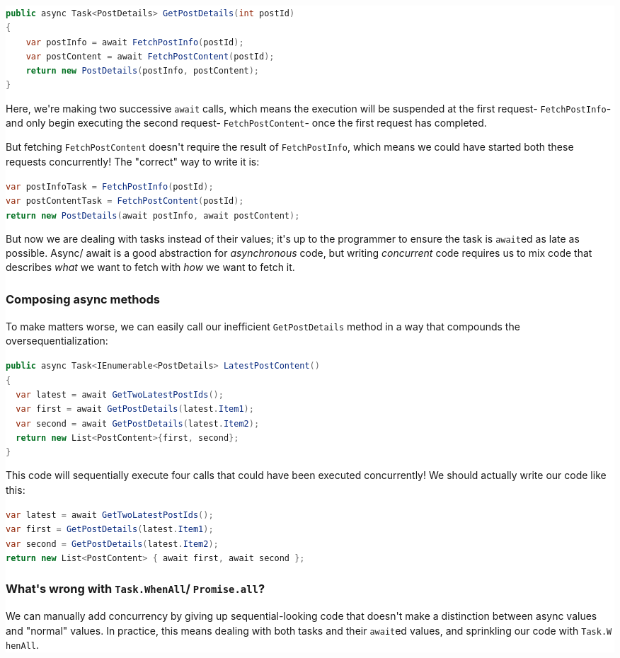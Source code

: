 ```cs
public async Task<PostDetails> GetPostDetails(int postId)
{
    var postInfo = await FetchPostInfo(postId);
    var postContent = await FetchPostContent(postId);
    return new PostDetails(postInfo, postContent);
}
```

Here, we're making two successive `await` calls, which means the execution will be suspended at the first request- `FetchPostInfo`- and only begin executing the second request- `FetchPostContent`- once the first request has completed.

But fetching `FetchPostContent` doesn't require the result of `FetchPostInfo`, which means we could have started both these requests concurrently! The "correct" way to write it is:

```cs
var postInfoTask = FetchPostInfo(postId);
var postContentTask = FetchPostContent(postId);
return new PostDetails(await postInfo, await postContent);
```

But now we are dealing with tasks instead of their values; it's up to the programmer to ensure the task is `await`ed as late as possible. Async/ await is a good abstraction for *asynchronous* code, but writing *concurrent* code requires us to mix code that describes *what* we want to fetch with *how* we want to fetch it.

### Composing async methods
To make matters worse, we can easily call our inefficient `GetPostDetails` method in a way that compounds the oversequentialization:

```cs
public async Task<IEnumerable<PostDetails> LatestPostContent()
{
  var latest = await GetTwoLatestPostIds();
  var first = await GetPostDetails(latest.Item1);
  var second = await GetPostDetails(latest.Item2);
  return new List<PostContent>{first, second};
}
```

This code will sequentially execute four calls that could have been executed concurrently! We should actually write our code like this:

```cs
var latest = await GetTwoLatestPostIds();
var first = GetPostDetails(latest.Item1);
var second = GetPostDetails(latest.Item2);
return new List<PostContent> { await first, await second };
```

### What's wrong with `Task.WhenAll`/ `Promise.all`?
We can manually add concurrency by giving up sequential-looking code that doesn't make a distinction between async values and "normal" values. In practice, this means dealing with both tasks and their `await`ed values, and sprinkling our code with `Task.WhenAll`.

